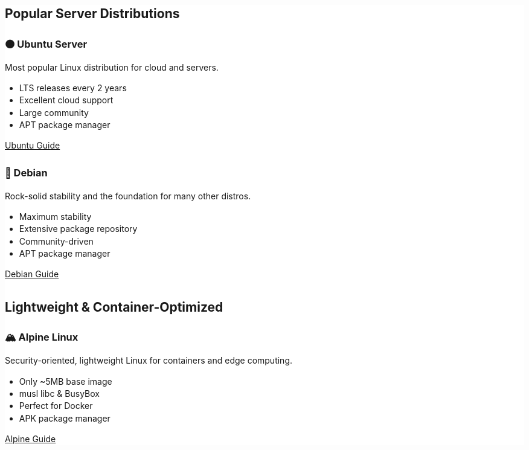 ## Popular Server Distributions

<div className="row">
  <div className="col col--6">
    <div className="card">
      <div className="card__header">
        <h3>🟠 Ubuntu Server</h3>
      </div>
      <div className="card__body">
        <p>Most popular Linux distribution for cloud and servers.</p>
        <ul>
          <li>LTS releases every 2 years</li>
          <li>Excellent cloud support</li>
          <li>Large community</li>
          <li>APT package manager</li>
        </ul>
      </div>
      <div className="card__footer">
        <a href="/docs/os/ubuntu" className="button button--primary">Ubuntu Guide</a>
      </div>
    </div>
  </div>
  
  <div className="col col--6">
    <div className="card">
      <div className="card__header">
        <h3>🔷 Debian</h3>
      </div>
      <div className="card__body">
        <p>Rock-solid stability and the foundation for many other distros.</p>
        <ul>
          <li>Maximum stability</li>
          <li>Extensive package repository</li>
          <li>Community-driven</li>
          <li>APT package manager</li>
        </ul>
      </div>
      <div className="card__footer">
        <a href="/docs/os/debian" className="button button--primary">Debian Guide</a>
      </div>
    </div>
  </div>
</div>

## Lightweight & Container-Optimized

<div className="row">
  <div className="col col--6">
    <div className="card">
      <div className="card__header">
        <h3>🏔️ Alpine Linux</h3>
      </div>
      <div className="card__body">
        <p>Security-oriented, lightweight Linux for containers and edge computing.</p>
        <ul>
          <li>Only ~5MB base image</li>
          <li>musl libc & BusyBox</li>
          <li>Perfect for Docker</li>
          <li>APK package manager</li>
        </ul>
      </div>
      <div className="card__footer">
        <a href="/docs/os/alpine" className="button button--primary">Alpine Guide</a>